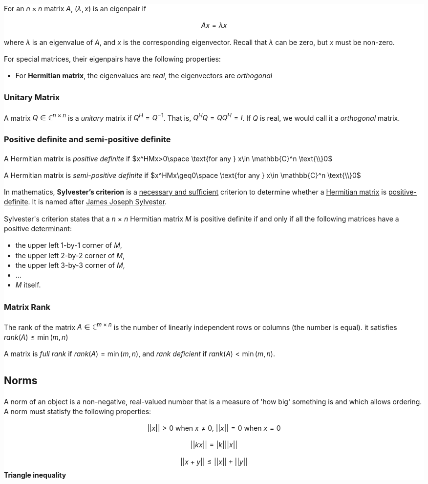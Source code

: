 For an $n\times n$ matrix $A$, $(\lambda, x)$ is an eigenpair if

$$Ax = \lambda x$$

where $\lambda$ is an eigenvalue of $A$, and $x$ is the corresponding eigenvector. Recall that $\lambda$ can be zero, but $x$ must be non-zero.

For special matrices, their eigenpairs have the following properties:

- For **Hermitian matrix**, the eigenvalues are *real*, the eigenvectors are *orthogonal*

### Unitary Matrix

A matrix $Q\in\mathbb{C}^{n\times n}$ is a *unitary* matrix if $Q^H=Q^{-1}$. That is, $Q^HQ =QQ^H=I$. If $Q$ is real, we would call it a *orthogonal* matrix.

### Positive definite and semi-positive definite

A Hermitian matrix is *positive definite* if $x^HMx>0\space \text{for any } x\in \mathbb{C}^n \text{\\}0$

A Hermitian matrix is *semi-positive definite* if $x^HMx\geq0\space \text{for any } x\in \mathbb{C}^n \text{\\}0$ 

In mathematics, **Sylvester’s criterion** is a [necessary and sufficient](https://en.wikipedia.org/wiki/Necessary_and_sufficient_condition) criterion to determine whether a [Hermitian matrix](https://en.wikipedia.org/wiki/Hermitian_matrix) is [positive-definite](https://en.wikipedia.org/wiki/Positive-definite_matrix). It is named after [James Joseph Sylvester](https://en.wikipedia.org/wiki/James_Joseph_Sylvester).

Sylvester's criterion states that a *n* × *n* Hermitian matrix *M* is positive definite if and only if all the following matrices have a positive [determinant](https://en.wikipedia.org/wiki/Determinant):

- the upper left 1-by-1 corner of *M*,
- the upper left 2-by-2 corner of *M*,
- the upper left 3-by-3 corner of *M*,
- ...
- *M* itself.

### Matrix Rank

The rank of the matrix $A\in\mathbb{C}^{m\times n}$ is the number of linearly independent rows or columns (the number is equal). it satisfies $rank(A)\leq\min(m,n)$

A matrix is *full rank* if $rank(A)=\min(m,n)$, and *rank deficient* if $rank(A)<\min(m,n)$.

## Norms

A norm of an object is a non-negative, real-valued number that is a measure of 'how big' something is and which allows ordering. A norm must statisfy the following properties:

$$||x||>0\ \text{when }x\neq 0,\ ||x||=0\ \text{when } x=0$$

$$||kx||=|k|||x||$$

$$||x+y||\leq||x||+||y||$$ **Triangle inequality**
